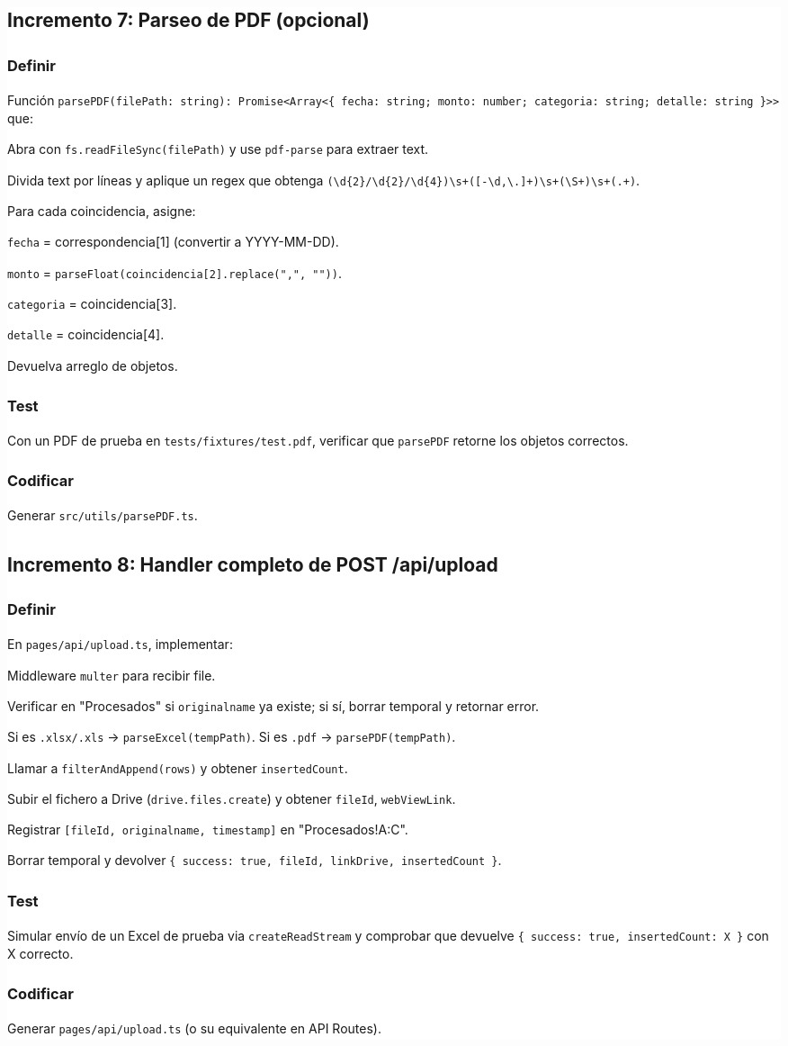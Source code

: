 ## Incremento 7: Parseo de PDF (opcional)

### Definir
Función `parsePDF(filePath: string): Promise<Array<{ fecha: string; monto: number; categoria: string; detalle: string }>>` que:

Abra con `fs.readFileSync(filePath)` y use `pdf-parse` para extraer text.

Divida text por líneas y aplique un regex que obtenga `(\d{2}/\d{2}/\d{4})\s+([-\d,\.]+)\s+(\S+)\s+(.+)`.

Para cada coincidencia, asigne:

`fecha` = correspondencia[1] (convertir a YYYY-MM-DD).

`monto` = `parseFloat(coincidencia[2].replace(",", ""))`.

`categoria` = coincidencia[3].

`detalle` = coincidencia[4].

Devuelva arreglo de objetos.

### Test
Con un PDF de prueba en `tests/fixtures/test.pdf`, verificar que `parsePDF` retorne los objetos correctos.

### Codificar
Generar `src/utils/parsePDF.ts`.

## Incremento 8: Handler completo de POST /api/upload

### Definir
En `pages/api/upload.ts`, implementar:

Middleware `multer` para recibir file.

Verificar en "Procesados" si `originalname` ya existe; si sí, borrar temporal y retornar error.

Si es `.xlsx/.xls` → `parseExcel(tempPath)`. Si es `.pdf` → `parsePDF(tempPath)`.

Llamar a `filterAndAppend(rows)` y obtener `insertedCount`.

Subir el fichero a Drive (`drive.files.create`) y obtener `fileId`, `webViewLink`.

Registrar `[fileId, originalname, timestamp]` en "Procesados!A:C".

Borrar temporal y devolver `{ success: true, fileId, linkDrive, insertedCount }`.

### Test
Simular envío de un Excel de prueba via `createReadStream` y comprobar que devuelve `{ success: true, insertedCount: X }` con X correcto.

### Codificar
Generar `pages/api/upload.ts` (o su equivalente en API Routes).
